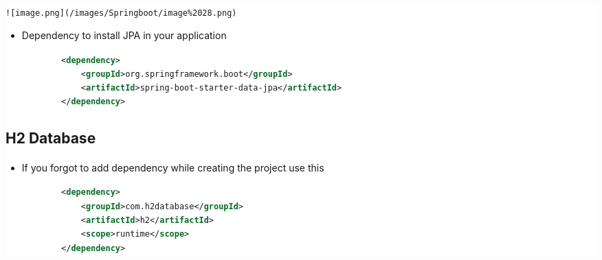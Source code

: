     ![image.png](/images/Springboot/image%2028.png)
    
- Dependency to install JPA in your application
    
    ```xml
    		<dependency>
    			<groupId>org.springframework.boot</groupId>
    			<artifactId>spring-boot-starter-data-jpa</artifactId>
    		</dependency>
    
    ```
    

## H2 Database

- If you forgot to add dependency while creating the project use this
    
    ```xml
    		<dependency>
    			<groupId>com.h2database</groupId>
    			<artifactId>h2</artifactId>
    			<scope>runtime</scope>
    		</dependency>
    